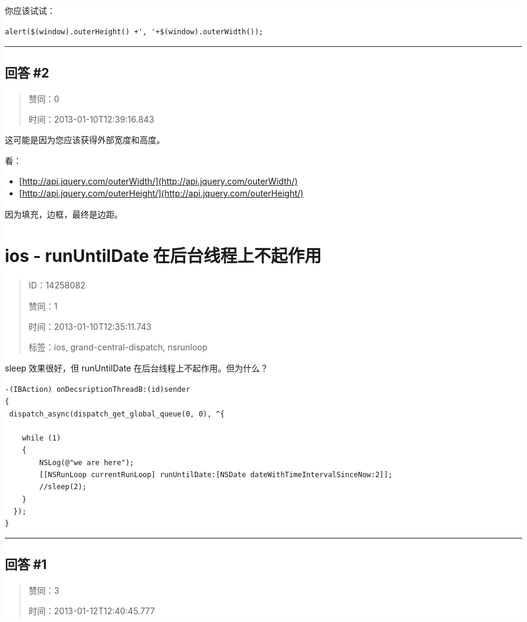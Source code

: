 你应该试试：

```
alert($(window).outerHeight() +', '+$(window).outerWidth()); 
```

* * *

## 回答 #2

> 赞同：0
> 
> 时间：2013-01-10T12:39:16.843

这可能是因为您应该获得外部宽度和高度。

看：

*   [http://api.jquery.com/outerWidth/](http://api.jquery.com/outerWidth/)
*   [http://api.jquery.com/outerHeight/](http://api.jquery.com/outerHeight/)

因为填充，边框，最终是边距。

# ios - runUntilDate 在后台线程上不起作用

> ID：14258082
> 
> 赞同：1
> 
> 时间：2013-01-10T12:35:11.743
> 
> 标签：ios, grand-central-dispatch, nsrunloop

sleep 效果很好，但 runUntilDate 在后台线程上不起作用。但为什么？

```
-(IBAction) onDecsriptionThreadB:(id)sender
{
 dispatch_async(dispatch_get_global_queue(0, 0), ^{

    while (1)
    {
        NSLog(@"we are here");
        [[NSRunLoop currentRunLoop] runUntilDate:[NSDate dateWithTimeIntervalSinceNow:2]];
        //sleep(2);
    }        
  });    
} 
```

* * *

## 回答 #1

> 赞同：3
> 
> 时间：2013-01-12T12:40:45.777
